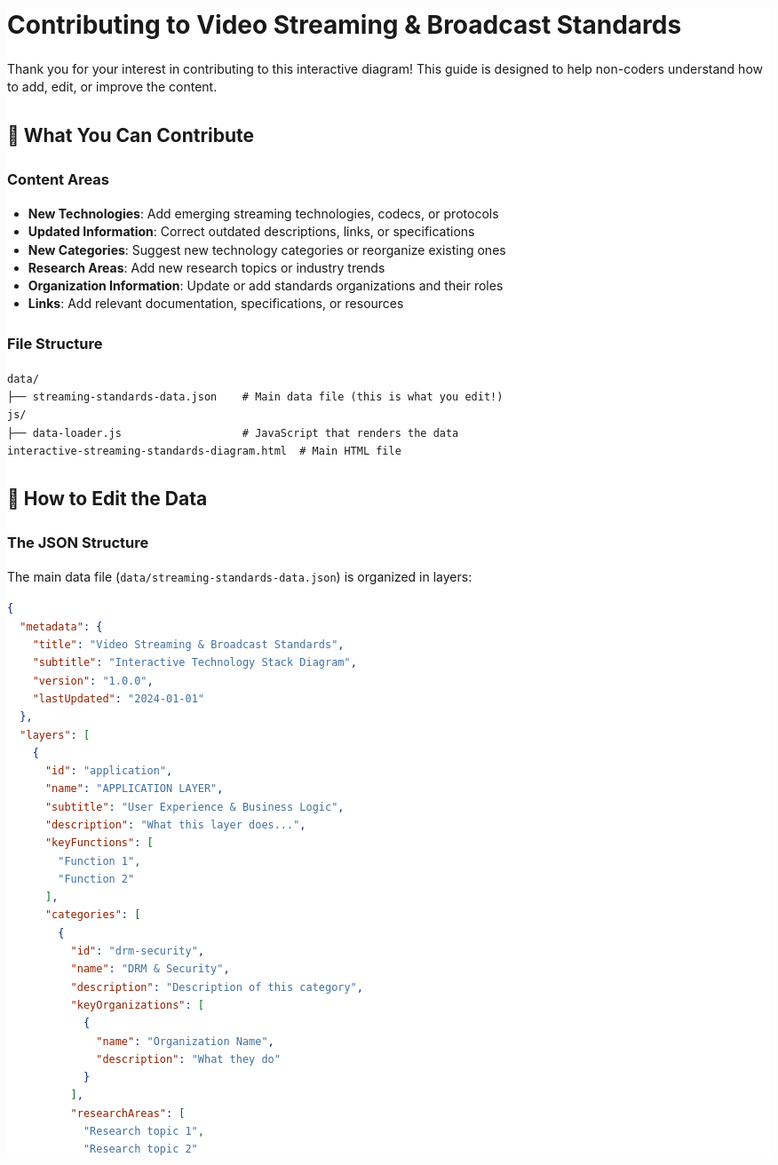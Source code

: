 # Contributing to Video Streaming & Broadcast Standards

Thank you for your interest in contributing to this interactive diagram! This guide is designed to help non-coders understand how to add, edit, or improve the content.

## 🎯 What You Can Contribute

### Content Areas
- **New Technologies**: Add emerging streaming technologies, codecs, or protocols
- **Updated Information**: Correct outdated descriptions, links, or specifications
- **New Categories**: Suggest new technology categories or reorganize existing ones
- **Research Areas**: Add new research topics or industry trends
- **Organization Information**: Update or add standards organizations and their roles
- **Links**: Add relevant documentation, specifications, or resources

### File Structure
```
data/
├── streaming-standards-data.json    # Main data file (this is what you edit!)
js/
├── data-loader.js                   # JavaScript that renders the data
interactive-streaming-standards-diagram.html  # Main HTML file
```

## 📝 How to Edit the Data

### The JSON Structure

The main data file (`data/streaming-standards-data.json`) is organized in layers:

```json
{
  "metadata": {
    "title": "Video Streaming & Broadcast Standards",
    "subtitle": "Interactive Technology Stack Diagram",
    "version": "1.0.0",
    "lastUpdated": "2024-01-01"
  },
  "layers": [
    {
      "id": "application",
      "name": "APPLICATION LAYER",
      "subtitle": "User Experience & Business Logic",
      "description": "What this layer does...",
      "keyFunctions": [
        "Function 1",
        "Function 2"
      ],
      "categories": [
        {
          "id": "drm-security",
          "name": "DRM & Security",
          "description": "Description of this category",
          "keyOrganizations": [
            {
              "name": "Organization Name",
              "description": "What they do"
            }
          ],
          "researchAreas": [
            "Research topic 1",
            "Research topic 2"
```